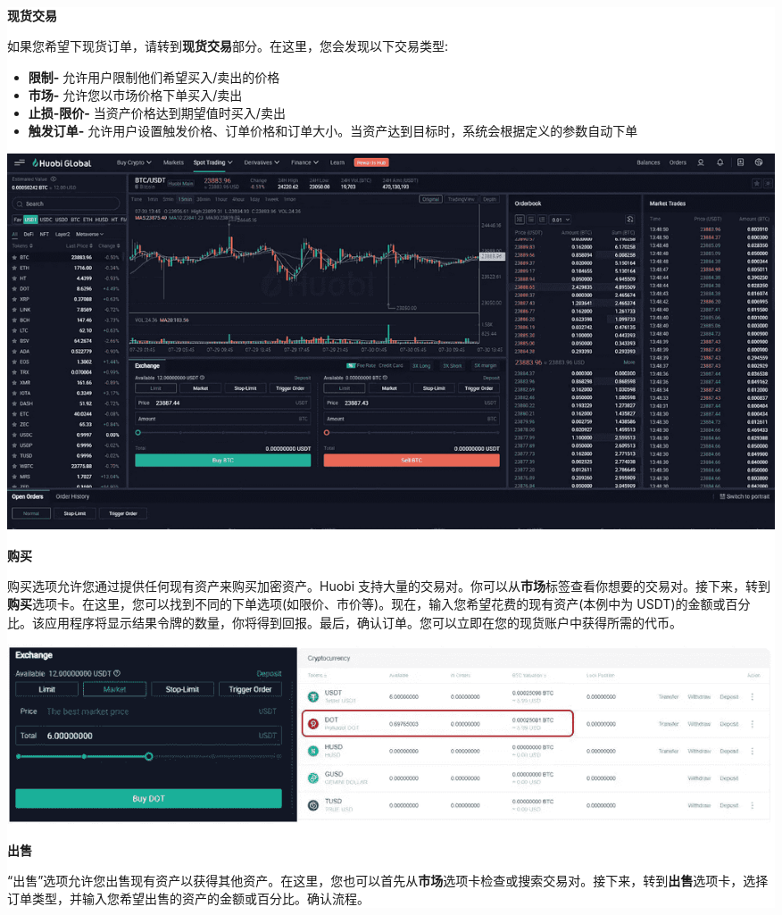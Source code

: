 **现货交易**

如果您希望下现货订单，请转到**现货交易**部分。在这里，您会发现以下交易类型:

*   **限制-** 允许用户限制他们希望买入/卖出的价格
*   **市场-** 允许您以市场价格下单买入/卖出
*   **止损-限价-** 当资产价格达到期望值时买入/卖出
*   **触发订单-** 允许用户设置触发价格、订单价格和订单大小。当资产达到目标时，系统会根据定义的参数自动下单

![](img/881f15ba30bff91e564583526310205f.png)

**购买**

购买选项允许您通过提供任何现有资产来购买加密资产。Huobi 支持大量的交易对。你可以从**市场**标签查看你想要的交易对。接下来，转到**购买**选项卡。在这里，您可以找到不同的下单选项(如限价、市价等)。现在，输入您希望花费的现有资产(本例中为 USDT)的金额或百分比。该应用程序将显示结果令牌的数量，你将得到回报。最后，确认订单。您可以立即在您的现货账户中获得所需的代币。

![](img/81109f2e3e7cce5a359c0148bfabb9e5.png)

**出售**

“出售”选项允许您出售现有资产以获得其他资产。在这里，您也可以首先从**市场**选项卡检查或搜索交易对。接下来，转到**出售**选项卡，选择订单类型，并输入您希望出售的资产的金额或百分比。确认流程。
